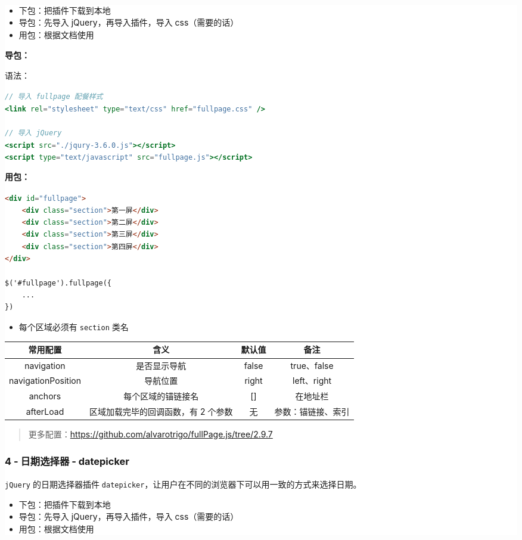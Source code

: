 - 下包：把插件下载到本地
- 导包：先导入 jQuery，再导入插件，导入 css（需要的话）
- 用包：根据文档使用



**导包：**

语法：

```jsx
// 导入 fullpage 配餐样式
<link rel="stylesheet" type="text/css" href="fullpage.css" />

// 导入 jQuery
<script src="./jqury-3.6.0.js"></script>
<script type="text/javascript" src="fullpage.js"></script>
```



**用包：**

```html
<div id="fullpage">
	<div class="section">第一屏</div>
	<div class="section">第二屏</div>
	<div class="section">第三屏</div>
	<div class="section">第四屏</div>
</div>

$('#fullpage').fullpage({
	...
})
```

- 每个区域必须有 `section` 类名

|      常用配置      |                含义                 | 默认值 |        备注        |
| :----------------: | :---------------------------------: | :----: | :----------------: |
|     navigation     |            是否显示导航             | false  |    true、false     |
| navigationPosition |              导航位置               | right  |    left、right     |
|      anchors       |         每个区域的锚链接名          |   []   |      在地址栏      |
|     afterLoad      | 区域加载完毕的回调函数，有 2 个参数 |   无   | 参数：锚链接、索引 |

> 更多配置：https://github.com/alvarotrigo/fullPage.js/tree/2.9.7



### 4 - 日期选择器 - datepicker

`jQuery` 的日期选择器插件 `datepicker`，让用户在不同的浏览器下可以用一致的方式来选择日期。

- 下包：把插件下载到本地
- 导包：先导入 jQuery，再导入插件，导入 css（需要的话）
- 用包：根据文档使用